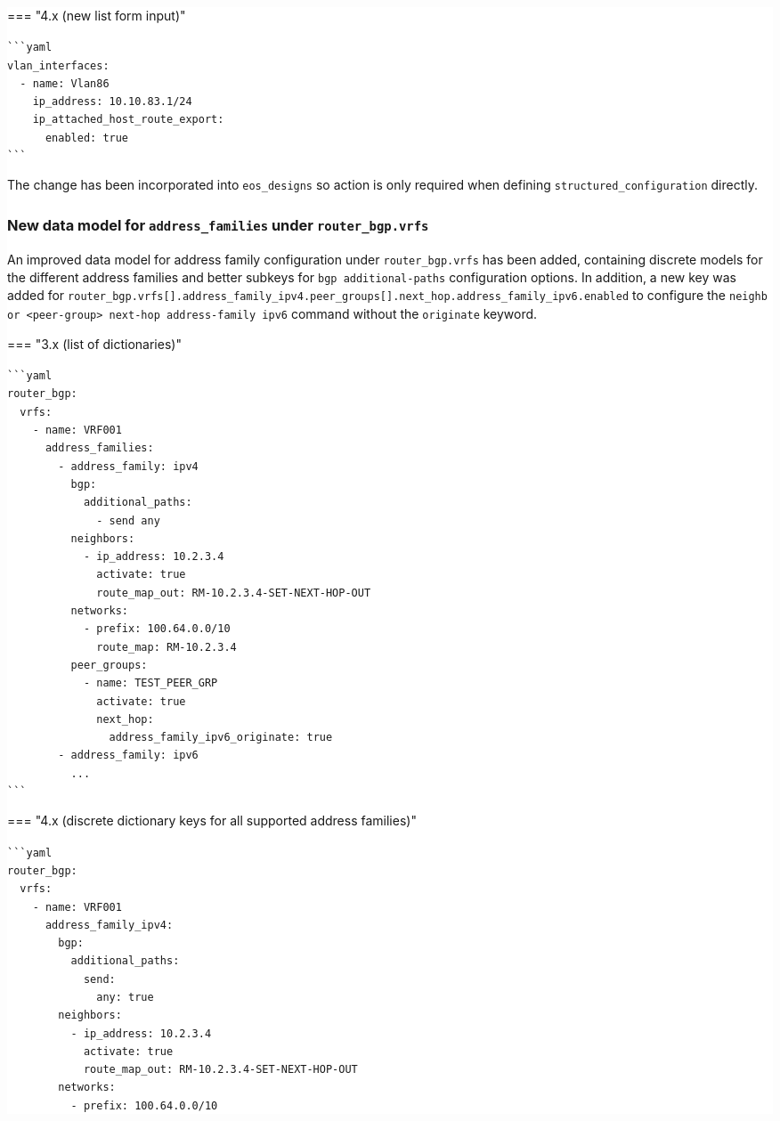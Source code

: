 === "4.x (new list form input)"

    ```yaml
    vlan_interfaces:
      - name: Vlan86
        ip_address: 10.10.83.1/24
        ip_attached_host_route_export:
          enabled: true
    ```

The change has been incorporated into `eos_designs` so action is only required when defining `structured_configuration` directly.

### New data model for `address_families` under `router_bgp.vrfs`

An improved data model for address family configuration under `router_bgp.vrfs` has been added, containing discrete models for the different address families and better subkeys for `bgp additional-paths` configuration options. In addition, a new key was added for `router_bgp.vrfs[].address_family_ipv4.peer_groups[].next_hop.address_family_ipv6.enabled` to configure the `neighbor <peer-group> next-hop address-family ipv6` command without the `originate` keyword.

=== "3.x (list of dictionaries)"

    ```yaml
    router_bgp:
      vrfs:
        - name: VRF001
          address_families:
            - address_family: ipv4
              bgp:
                additional_paths:
                  - send any
              neighbors:
                - ip_address: 10.2.3.4
                  activate: true
                  route_map_out: RM-10.2.3.4-SET-NEXT-HOP-OUT
              networks:
                - prefix: 100.64.0.0/10
                  route_map: RM-10.2.3.4
              peer_groups:
                - name: TEST_PEER_GRP
                  activate: true
                  next_hop:
                    address_family_ipv6_originate: true
            - address_family: ipv6
              ...
    ```

=== "4.x (discrete dictionary keys for all supported address families)"

    ```yaml
    router_bgp:
      vrfs:
        - name: VRF001
          address_family_ipv4:
            bgp:
              additional_paths:
                send:
                  any: true
            neighbors:
              - ip_address: 10.2.3.4
                activate: true
                route_map_out: RM-10.2.3.4-SET-NEXT-HOP-OUT
            networks:
              - prefix: 100.64.0.0/10